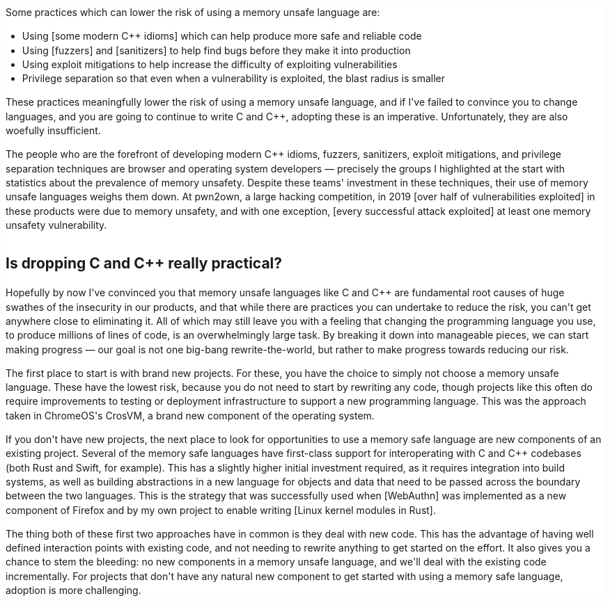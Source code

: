 Some practices which can lower the risk of using a memory unsafe language are:

- Using [some modern C++ idioms] which can help produce more safe and reliable
  code
- Using [fuzzers] and [sanitizers] to help find bugs before they make it into
  production
- Using exploit mitigations to help increase the difficulty of exploiting
  vulnerabilities
- Privilege separation so that even when a vulnerability is exploited, the blast radius is smaller

These practices meaningfully lower the risk of using a memory unsafe language, and if I've failed to convince you to change languages, and you are going to continue to write C and C++, adopting these is an imperative. Unfortunately, they are also woefully insufficient.

The people who are the forefront of developing modern C++ idioms, fuzzers, sanitizers, exploit mitigations, and privilege separation techniques are browser and operating system developers — precisely the groups I highlighted at the start with statistics about the prevalence of memory unsafety. Despite these teams' investment in these techniques, their use of memory unsafe languages weighs them down. At pwn2own, a large hacking competition, in 2019 [over half of vulnerabilities exploited] in these products were due to memory unsafety, and with one exception, [every successful attack exploited] at least one memory unsafety vulnerability.

## Is dropping C and C++ really practical?

Hopefully by now I've convinced you that memory unsafe languages like C and C++
are fundamental root causes of huge swathes of the insecurity in our products,
and that while there are practices you can undertake to reduce the risk, you
can't get anywhere close to eliminating it. All of which may still leave you
with a feeling that changing the programming language you use, to produce
millions of lines of code, is an overwhelmingly large task. By breaking it down
into manageable pieces, we can start making progress — our goal is not one
big-bang rewrite-the-world, but rather to make progress towards reducing our
risk.

The first place to start is with brand new projects. For these, you have the choice to simply not choose a memory unsafe language. These have the lowest risk, because you do not need to start by rewriting any code, though projects like this often do require improvements to testing or deployment infrastructure
to support a new programming language. This was the approach taken in ChromeOS's
CrosVM, a brand new component of the operating system.

If you don't have new projects, the next place to look for opportunities to use
a memory safe language are new components of an existing project. Several of the
memory safe languages have first-class support for interoperating with C and C++
codebases (both Rust and Swift, for example). This has a slightly higher initial
investment required, as it requires integration into build systems, as well as
building abstractions in a new language for objects and data that need to be
passed across the boundary between the two languages. This is the strategy that
was successfully used when [WebAuthn] was implemented as a new component of
Firefox and by my own project to enable writing [Linux kernel modules in Rust].

The thing both of these first two approaches have in common is they deal with
new code. This has the advantage of having well defined interaction points with
existing code, and not needing to rewrite anything to get started on the effort.
It also gives you a chance to stem the bleeding: no new components in a memory
unsafe language, and we'll deal with the existing code incrementally. For
projects that don't have any natural new component to get started with using a
memory safe language, adoption is more challenging.


[^1]: This is specifically a measure of software vulnerabilities, it does not include things like credential phishing, which are incredibly common. Incidentally, credential phishing itself is another security issue where we know how to defeat it once and for all — deploy security keys with WebAuthn. This will be the subject of a future article.
[Slammer worm]: https://en.wikipedia.org/wiki/SQL_Slammer
[WannaCry]: https://www.fireeye.com/blog/threat-research/2017/05/smb-exploited-wannacry-use-of-eternalblue.html
[Trident exploit]: https://blog.lookout.com/trident-pegasus-technical-details
[HeartBleed]: https://tonyarcieri.com/would-rust-have-prevented-heartbleed-another-look
[Stagefright]: https://googleprojectzero.blogspot.com/2015/09/stagefrightened.html
[Ghost]: https://blog.qualys.com/laws-of-vulnerabilities/2015/01/27/the-ghost-vulnerability
[recent study]: https://langui.sh/2019/07/23/apple-memory-safety/
[Microsoft estimates]: https://msrc-blog.microsoft.com/2019/07/18/we-need-a-safer-systems-programming-language/
[Google estimated]: https://security.googleblog.com/2019/05/queue-hardening-enhancements.html
[An analysis of 0-days]: https://twitter.com/LazyFishBarrel/status/1129000965741404160
[hospitals]: https://www.bbc.com/news/technology-41753022
[human rights dissidents]: https://citizenlab.ca/2016/08/million-dollar-dissident-iphone-zero-day-nso-group-uae/
[health policy experts]: https://citizenlab.ca/2017/02/bittersweet-nso-mexico-spyware/
[bad for society]: https://www.telegraph.co.uk/technology/2018/10/11/wannacry-cyber-attack-cost-nhs-92m-19000-appointments-cancelled/
[bad for your reputation]: https://www.zdnet.com/article/qualpwn-vulnerabilities-in-qualcomm-chips-let-hackers-compromise-android-devices/
[bad for your customers]: https://www.nytimes.com/2018/12/02/world/middleeast/saudi-khashoggi-spyware-israel.html
[some modern C++ idioms]: https://alexgaynor.net/2019/apr/21/modern-c++-wont-save-us/
[fuzzers]: https://llvm.org/docs/LibFuzzer.html
[sanitizers]: https://clang.llvm.org/docs/AddressSanitizer.html
[over half of vulnerabilities exploited]: https://twitter.com/LazyFishBarrel/status/1110021027851964417
[every successful attack exploited]: https://twitter.com/LazyFishBarrel/status/1110023874396078081
[WebAuthn]: https://blog.mozilla.org/security/2019/03/19/passwordless-web-authentication-support-via-windows-hello/
[Linux kernel modules in Rust]: https://github.com/fishinabarrel/linux-kernel-module-rust